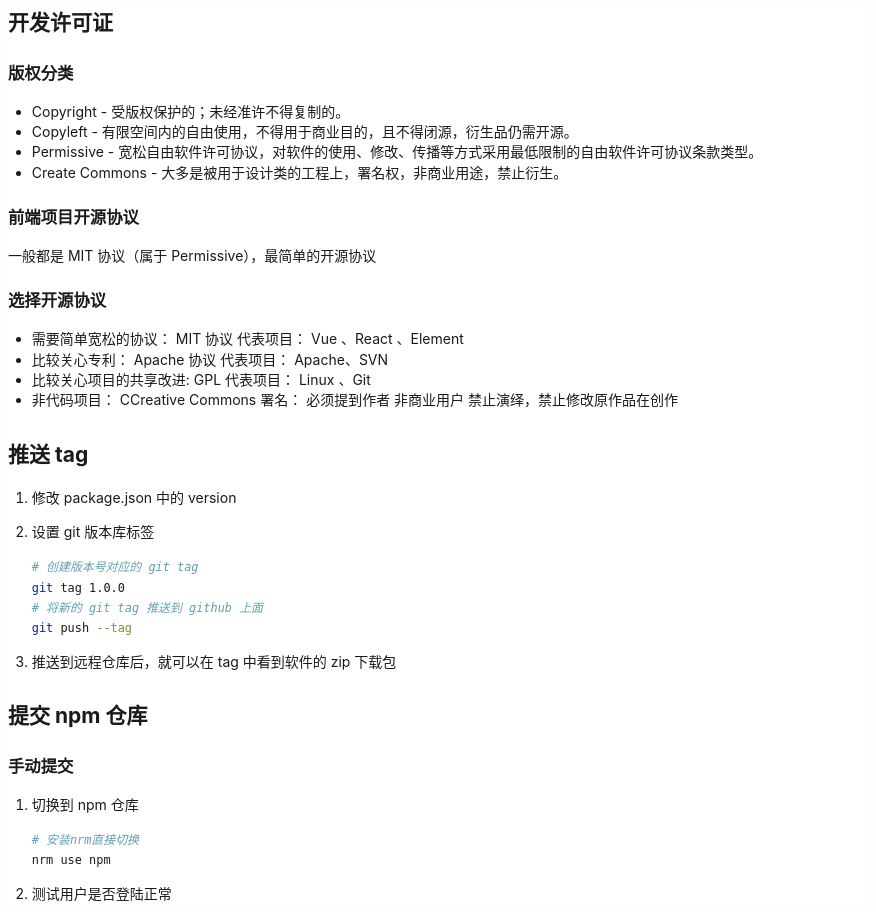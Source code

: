 ## 开发许可证

### 版权分类

- Copyright - 受版权保护的；未经准许不得复制的。
- Copyleft - 有限空间内的自由使用，不得用于商业目的，且不得闭源，衍生品仍需开源。
- Permissive - 宽松自由软件许可协议，对软件的使用、修改、传播等方式采用最低限制的自由软件许可协议条款类型。
- Create Commons - 大多是被用于设计类的工程上，署名权，非商业用途，禁止衍生。

### 前端项目开源协议

一般都是 MIT 协议（属于 Permissive），最简单的开源协议

### 选择开源协议

- 需要简单宽松的协议： MIT 协议
  代表项目： Vue 、React 、Element
- 比较关心专利： Apache 协议
  代表项目： Apache、SVN
- 比较关心项目的共享改进: GPL
  代表项目： Linux 、Git
- 非代码项目： CCreative Commons
  署名： 必须提到作者
  非商业用户
  禁止演绎，禁止修改原作品在创作

## 推送 tag

1. 修改 package.json 中的 version
2. 设置 git 版本库标签

   ```bash
   # 创建版本号对应的 git tag
   git tag 1.0.0
   # 将新的 git tag 推送到 github 上面
   git push --tag
   ```

3. 推送到远程仓库后，就可以在 tag 中看到软件的 zip 下载包

## 提交 npm 仓库

### 手动提交


1. 切换到 npm 仓库

   ```bash
   # 安装nrm直接切换
   nrm use npm
   ```

2. 测试用户是否登陆正常

